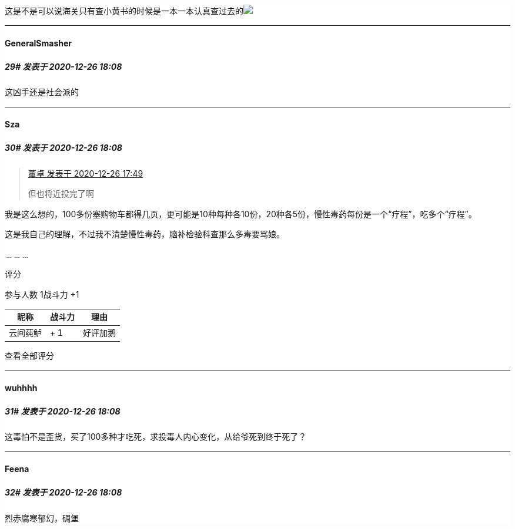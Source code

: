 
这是不是可以说海关只有查小黄书的时候是一本一本认真查过去的<img src="https://static.saraba1st.com/image/smiley/face2017/037.png" referrerpolicy="no-referrer">


-----

####  GeneralSmasher  
##### 29#       发表于 2020-12-26 18:08


这凶手还是社会派的


-----

####  Sza  
##### 30#       发表于 2020-12-26 18:08


<blockquote><a href="httphttps://bbs.saraba1st.com/2b/forum.php?mod=redirect&amp;goto=findpost&amp;pid=49851892&amp;ptid=1979709" target="_blank">董卓 发表于 2020-12-26 17:49</a>

但也将近投完了啊</blockquote>
我是这么想的，100多份塞购物车都得几页，更可能是10种每种各10份，20种各5份，慢性毒药每份是一个“疗程”，吃多个“疗程”。

这是我自己的理解，不过我不清楚慢性毒药，脑补检验科查那么多毒要骂娘。


﹍﹍﹍

评分


 参与人数 1战斗力 +1

|昵称|战斗力|理由|
|----|---|---|
| 云间莼鲈| + 1|好评加鹅|


查看全部评分


-----

####  wuhhhh  
##### 31#       发表于 2020-12-26 18:08


这毒怕不是歪货，买了100多种才吃死，求投毒人内心变化，从给爷死到终于死了？


-----

####  Feena  
##### 32#       发表于 2020-12-26 18:08


烈赤腐寒郁幻，碉堡

